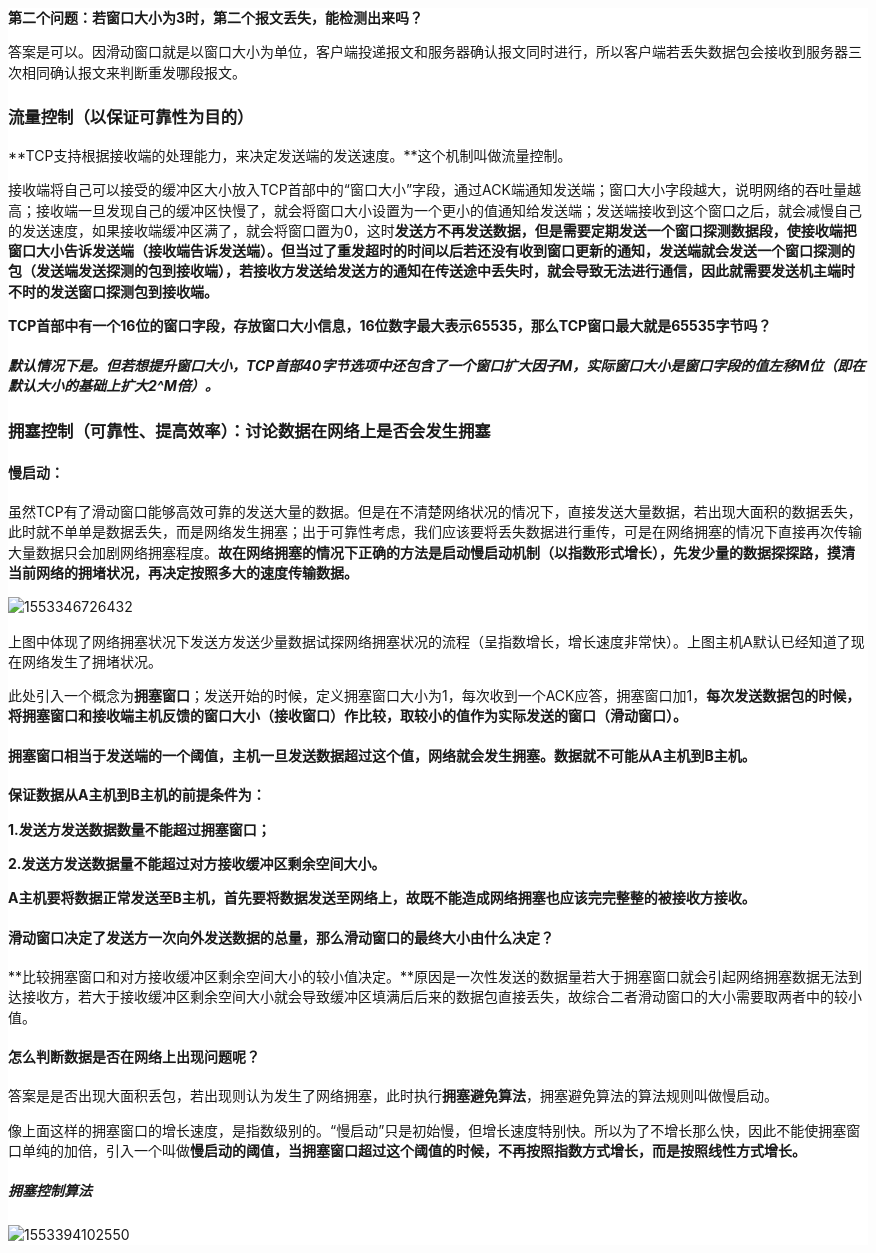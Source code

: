 **第二个问题：若窗口大小为3时，第二个报文丢失，能检测出来吗？**

答案是可以。因滑动窗口就是以窗口大小为单位，客户端投递报文和服务器确认报文同时进行，所以客户端若丢失数据包会接收到服务器三次相同确认报文来判断重发哪段报文。

### 流量控制（以保证可靠性为目的）

**TCP支持根据接收端的处理能力，来决定发送端的发送速度。**这个机制叫做流量控制。

​	接收端将自己可以接受的缓冲区大小放入TCP首部中的“窗口大小”字段，通过ACK端通知发送端；窗口大小字段越大，说明网络的吞吐量越高；接收端一旦发现自己的缓冲区快慢了，就会将窗口大小设置为一个更小的值通知给发送端；发送端接收到这个窗口之后，就会减慢自己的发送速度，如果接收端缓冲区满了，就会将窗口置为0，这时**发送方不再发送数据，但是需要定期发送一个窗口探测数据段，使接收端把窗口大小告诉发送端（接收端告诉发送端）。但当过了重发超时的时间以后若还没有收到窗口更新的通知，发送端就会发送一个窗口探测的包（发送端发送探测的包到接收端），若接收方发送给发送方的通知在传送途中丢失时，就会导致无法进行通信，因此就需要发送机主端时不时的发送窗口探测包到接收端。**

**TCP首部中有一个16位的窗口字段，存放窗口大小信息，16位数字最大表示65535，那么TCP窗口最大就是65535字节吗？**

##### 默认情况下是。但若想提升窗口大小，TCP首部40字节选项中还包含了一个窗口扩大因子M，实际窗口大小是窗口字段的值左移M位（即在默认大小的基础上扩大2^M倍）。

### 拥塞控制（可靠性、提高效率）：讨论数据在网络上是否会发生拥塞

#### 慢启动：

虽然TCP有了滑动窗口能够高效可靠的发送大量的数据。但是在不清楚网络状况的情况下，直接发送大量数据，若出现大面积的数据丢失，此时就不单单是数据丢失，而是网络发生拥塞；出于可靠性考虑，我们应该要将丢失数据进行重传，可是在网络拥塞的情况下直接再次传输大量数据只会加剧网络拥塞程度。**故在网络拥塞的情况下正确的方法是启动慢启动机制（以指数形式增长），先发少量的数据探探路，摸清当前网络的拥堵状况，再决定按照多大的速度传输数据。**

![1553346726432](C:\Users\14665\AppData\Local\Temp\1553346726432.png)

上图中体现了网络拥塞状况下发送方发送少量数据试探网络拥塞状况的流程（呈指数增长，增长速度非常快）。上图主机A默认已经知道了现在网络发生了拥堵状况。

此处引入一个概念为**拥塞窗口**；发送开始的时候，定义拥塞窗口大小为1，每次收到一个ACK应答，拥塞窗口加1，**每次发送数据包的时候，将拥塞窗口和接收端主机反馈的窗口大小（接收窗口）作比较，取较小的值作为实际发送的窗口（滑动窗口）。**

#### 拥塞窗口相当于发送端的一个阈值，主机一旦发送数据超过这个值，网络就会发生拥塞。数据就不可能从A主机到B主机。

**保证数据从A主机到B主机的前提条件为：**

**1.发送方发送数据数量不能超过拥塞窗口；**

**2.发送方发送数据量不能超过对方接收缓冲区剩余空间大小。**

**A主机要将数据正常发送至B主机，首先要将数据发送至网络上，故既不能造成网络拥塞也应该完完整整的被接收方接收。**

#### 滑动窗口决定了发送方一次向外发送数据的总量，那么滑动窗口的最终大小由什么决定？

**比较拥塞窗口和对方接收缓冲区剩余空间大小的较小值决定。**原因是一次性发送的数据量若大于拥塞窗口就会引起网络拥塞数据无法到达接收方，若大于接收缓冲区剩余空间大小就会导致缓冲区填满后后来的数据包直接丢失，故综合二者滑动窗口的大小需要取两者中的较小值。

#### 怎么判断数据是否在网络上出现问题呢？

答案是是否出现大面积丢包，若出现则认为发生了网络拥塞，此时执行**拥塞避免算法**，拥塞避免算法的算法规则叫做慢启动。

像上面这样的拥塞窗口的增长速度，是指数级别的。“慢启动”只是初始慢，但增长速度特别快。所以为了不增长那么快，因此不能使拥塞窗口单纯的加倍，引入一个叫做**慢启动的阈值，当拥塞窗口超过这个阈值的时候，不再按照指数方式增长，而是按照线性方式增长。**

##### 拥塞控制算法

![1553394102550](C:\Users\14665\AppData\Local\Temp\1553394102550.png)
